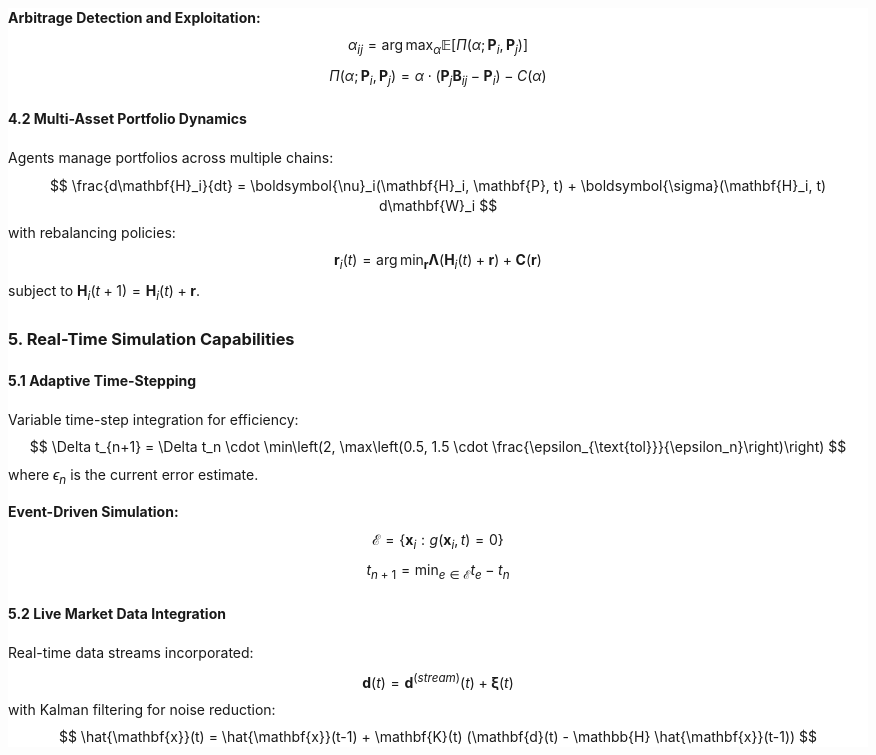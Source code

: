 **Arbitrage Detection and Exploitation:**
$$
\alpha_{ij} = \arg\max_{\alpha} \mathbb{E}\left[ \Pi(\alpha; \mathbf{P}_i, \mathbf{P}_j) \right]
$$
$$
\Pi(\alpha; \mathbf{P}_i, \mathbf{P}_j) = \alpha \cdot (\mathbf{P}_j \mathbf{B}_{ij} - \mathbf{P}_i) - C(\alpha)
$$

#### 4.2 Multi-Asset Portfolio Dynamics

Agents manage portfolios across multiple chains:
$$
\frac{d\mathbf{H}_i}{dt} = \boldsymbol{\nu}_i(\mathbf{H}_i, \mathbf{P}, t) + \boldsymbol{\sigma}(\mathbf{H}_i, t) d\mathbf{W}_i
$$
with rebalancing policies:
$$
\mathbf{r}_i(t) = \arg\min_{\mathbf{r}} \boldsymbol{\Lambda}(\mathbf{H}_i(t) + \mathbf{r}) + \mathbf{C}(\mathbf{r})
$$
subject to $\mathbf{H}_i(t+1) = \mathbf{H}_i(t) + \mathbf{r}$.

### 5. Real-Time Simulation Capabilities

#### 5.1 Adaptive Time-Stepping

Variable time-step integration for efficiency:
$$
\Delta t_{n+1} = \Delta t_n \cdot \min\left(2, \max\left(0.5, 1.5 \cdot \frac{\epsilon_{\text{tol}}}{\epsilon_n}\right)\right)
$$
where $\epsilon_n$ is the current error estimate.

**Event-Driven Simulation:**
$$
\mathcal{E} = \{\mathbf{x}_i : g(\mathbf{x}_i, t) = 0\}
$$
$$
t_{n+1} = \min_{e \in \mathcal{E}} t_e - t_n
$$

#### 5.2 Live Market Data Integration

Real-time data streams incorporated:
$$
\mathbf{d}(t) = \mathbf{d}^{(stream)}(t) + \boldsymbol{\xi}(t)
$$
with Kalman filtering for noise reduction:
$$
\hat{\mathbf{x}}(t) = \hat{\mathbf{x}}(t-1) + \mathbf{K}(t) (\mathbf{d}(t) - \mathbb{H} \hat{\mathbf{x}}(t-1))
$$
